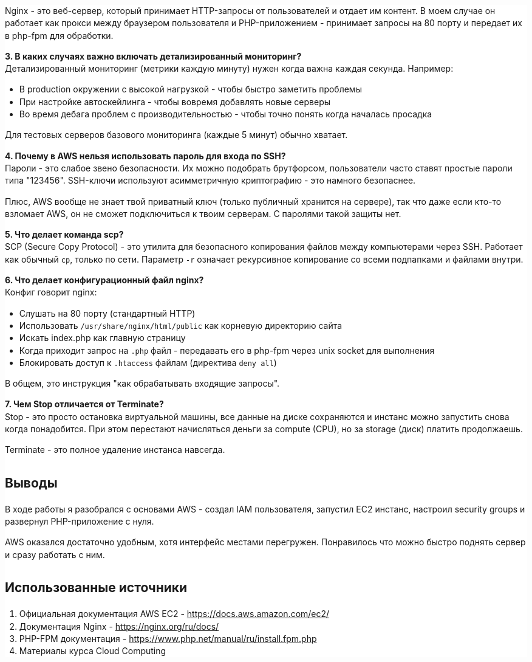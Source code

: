 Nginx - это веб-сервер, который принимает HTTP-запросы от пользователей и отдает им контент. В моем случае он работает как прокси между браузером пользователя и PHP-приложением - принимает запросы на 80 порту и передает их в php-fpm для обработки.

**3. В каких случаях важно включать детализированный мониторинг?**  
Детализированный мониторинг (метрики каждую минуту) нужен когда важна каждая секунда. Например:
- В production окружении с высокой нагрузкой - чтобы быстро заметить проблемы
- При настройке автоскейлинга - чтобы вовремя добавлять новые серверы
- Во время дебага проблем с производительностью - чтобы точно понять когда началась просадка

Для тестовых серверов базового мониторинга (каждые 5 минут) обычно хватает.

**4. Почему в AWS нельзя использовать пароль для входа по SSH?**  
Пароли - это слабое звено безопасности. Их можно подобрать брутфорсом, пользователи часто ставят простые пароли типа "123456". SSH-ключи используют асимметричную криптографию - это намного безопаснее.

Плюс, AWS вообще не знает твой приватный ключ (только публичный хранится на сервере), так что даже если кто-то взломает AWS, он не сможет подключиться к твоим серверам. С паролями такой защиты нет.

**5. Что делает команда scp?**  
SCP (Secure Copy Protocol) - это утилита для безопасного копирования файлов между компьютерами через SSH. Работает как обычный `cp`, только по сети. Параметр `-r` означает рекурсивное копирование со всеми подпапками и файлами внутри.

**6. Что делает конфигурационный файл nginx?**  
Конфиг говорит nginx:
- Слушать на 80 порту (стандартный HTTP)
- Использовать `/usr/share/nginx/html/public` как корневую директорию сайта
- Искать index.php как главную страницу
- Когда приходит запрос на `.php` файл - передавать его в php-fpm через unix socket для выполнения
- Блокировать доступ к `.htaccess` файлам (директива `deny all`)

В общем, это инструкция "как обрабатывать входящие запросы".

**7. Чем Stop отличается от Terminate?**  
Stop - это просто остановка виртуальной машины, все данные на диске сохраняются и инстанс можно запустить снова когда понадобится. При этом перестают начисляться деньги за compute (CPU), но за storage (диск) платить продолжаешь.

Terminate - это полное удаление инстанса навсегда.

## Выводы

В ходе работы я разобрался с основами AWS - создал IAM пользователя, запустил EC2 инстанс, настроил security groups и развернул PHP-приложение с нуля. 

AWS оказался достаточно удобным, хотя интерфейс местами перегружен. Понравилось что можно быстро поднять сервер и сразу работать с ним. 

## Использованные источники

1. Официальная документация AWS EC2 - https://docs.aws.amazon.com/ec2/
2. Документация Nginx - https://nginx.org/ru/docs/
3. PHP-FPM документация - https://www.php.net/manual/ru/install.fpm.php
4. Материалы курса Cloud Computing